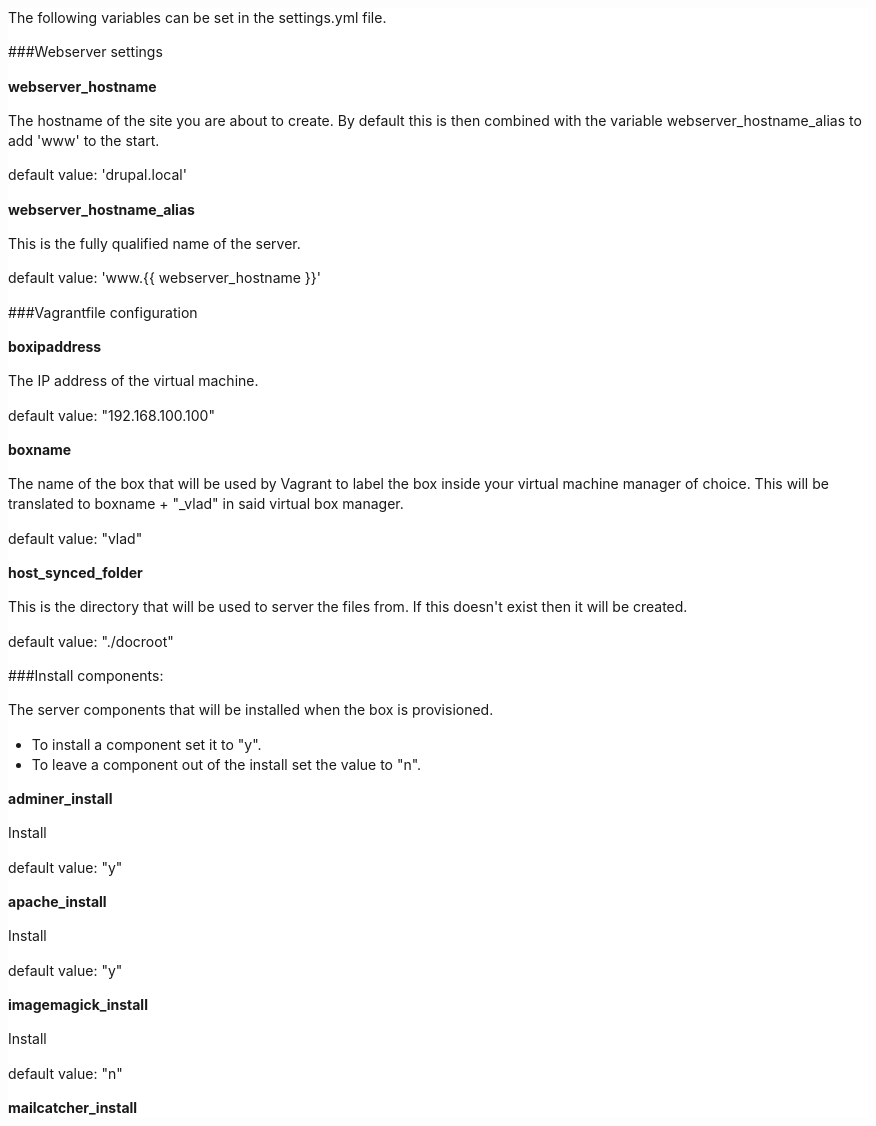 The following variables can be set in the settings.yml file.


###Webserver settings

__webserver_hostname__

The hostname of the site you are about to create. By default this is then combined with the variable webserver_hostname_alias to add 'www' to the start.

default value: 'drupal.local'
 
__webserver_hostname_alias__

This is the fully qualified name of the server.

default value: 'www.{{ webserver_hostname }}'

###Vagrantfile configuration

__boxipaddress__

The IP address of the virtual machine.

default value: "192.168.100.100"

__boxname__

The name of the box that will be used by Vagrant to label the box inside your virtual machine manager of choice. This will be translated to boxname + "_vlad" in said virtual box manager.
  
default value: "vlad"

__host_synced_folder__

This is the directory that will be used to server the files from. If this doesn't exist then it will be created.

default value: "./docroot"

###Install components:

The server components that will be installed when the box is provisioned.
- To install a component set it to "y".
- To leave a component out of the install set the value to "n".

__adminer_install__

Install

default value: "y"

__apache_install__

Install

default value: "y"

__imagemagick_install__

Install

default value: "n"

__mailcatcher_install__
